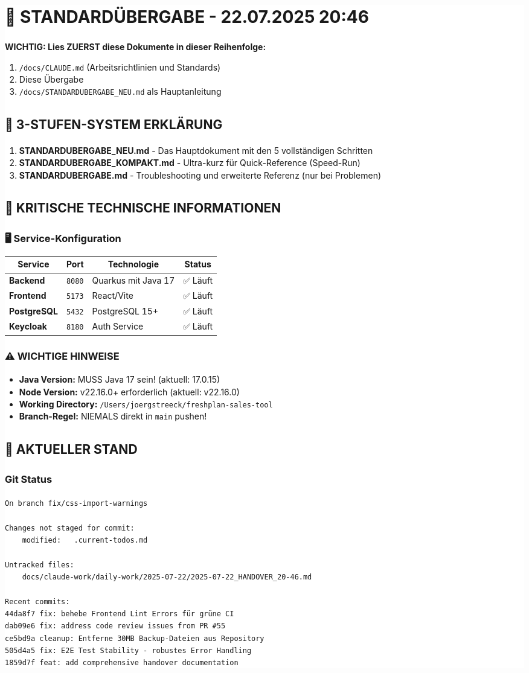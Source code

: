 # 🔄 STANDARDÜBERGABE - 22.07.2025 20:46

**WICHTIG: Lies ZUERST diese Dokumente in dieser Reihenfolge:**
1. `/docs/CLAUDE.md` (Arbeitsrichtlinien und Standards)
2. Diese Übergabe
3. `/docs/STANDARDUBERGABE_NEU.md` als Hauptanleitung

## 📖 3-STUFEN-SYSTEM ERKLÄRUNG

1. **STANDARDUBERGABE_NEU.md** - Das Hauptdokument mit den 5 vollständigen Schritten
2. **STANDARDUBERGABE_KOMPAKT.md** - Ultra-kurz für Quick-Reference (Speed-Run)
3. **STANDARDUBERGABE.md** - Troubleshooting und erweiterte Referenz (nur bei Problemen)

## 🚨 KRITISCHE TECHNISCHE INFORMATIONEN

### 🖥️ Service-Konfiguration
| Service | Port | Technologie | Status |
|---------|------|-------------|--------|
| **Backend** | `8080` | Quarkus mit Java 17 | ✅ Läuft |
| **Frontend** | `5173` | React/Vite | ✅ Läuft |
| **PostgreSQL** | `5432` | PostgreSQL 15+ | ✅ Läuft |
| **Keycloak** | `8180` | Auth Service | ✅ Läuft |

### ⚠️ WICHTIGE HINWEISE
- **Java Version:** MUSS Java 17 sein! (aktuell: 17.0.15)
- **Node Version:** v22.16.0+ erforderlich (aktuell: v22.16.0)
- **Working Directory:** `/Users/joergstreeck/freshplan-sales-tool`
- **Branch-Regel:** NIEMALS direkt in `main` pushen!

## 🎯 AKTUELLER STAND

### Git Status
```
On branch fix/css-import-warnings

Changes not staged for commit:
	modified:   .current-todos.md

Untracked files:
	docs/claude-work/daily-work/2025-07-22/2025-07-22_HANDOVER_20-46.md

Recent commits:
44da8f7 fix: behebe Frontend Lint Errors für grüne CI
dab09e6 fix: address code review issues from PR #55
ce5bd9a cleanup: Entferne 30MB Backup-Dateien aus Repository
505d4a5 fix: E2E Test Stability - robustes Error Handling
1859d7f feat: add comprehensive handover documentation
```
